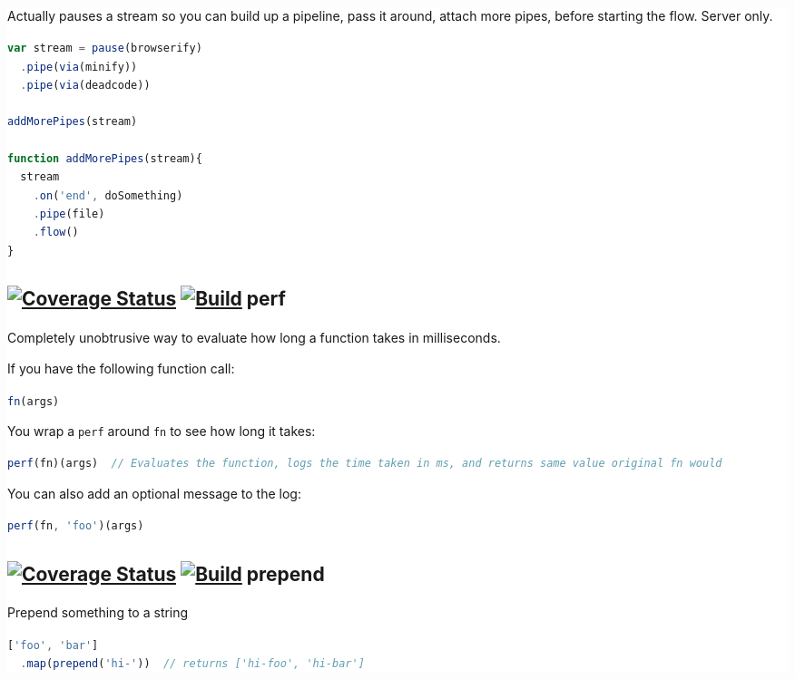 Actually pauses a stream so you can build up a pipeline, pass it around, attach more pipes, before starting the flow. Server only.

```js
var stream = pause(browserify)
  .pipe(via(minify))
  .pipe(via(deadcode))

addMorePipes(stream)

function addMorePipes(stream){
  stream
    .on('end', doSomething)
    .pipe(file)
    .flow()
}
```

## [![Coverage Status](https://coveralls.io/repos/utilise/perf/badge.svg?branch=master)](https://coveralls.io/r/utilise/perf?branch=master) [![Build](https://api.travis-ci.org/utilise/perf.svg)](https://travis-ci.org/utilise/perf) perf

Completely unobtrusive way to evaluate how long a function takes in milliseconds. 

If you have the following function call:

```js
fn(args)
```

You wrap a `perf` around `fn` to see how long it takes:

```js
perf(fn)(args)  // Evaluates the function, logs the time taken in ms, and returns same value original fn would
```

You can also add an optional message to the log:

```js
perf(fn, 'foo')(args)  
```

## [![Coverage Status](https://coveralls.io/repos/utilise/prepend/badge.svg?branch=master)](https://coveralls.io/r/utilise/prepend?branch=master) [![Build](https://api.travis-ci.org/utilise/prepend.svg)](https://travis-ci.org/utilise/prepend) prepend

Prepend something to a string

```js
['foo', 'bar']
  .map(prepend('hi-'))  // returns ['hi-foo', 'hi-bar']
```
